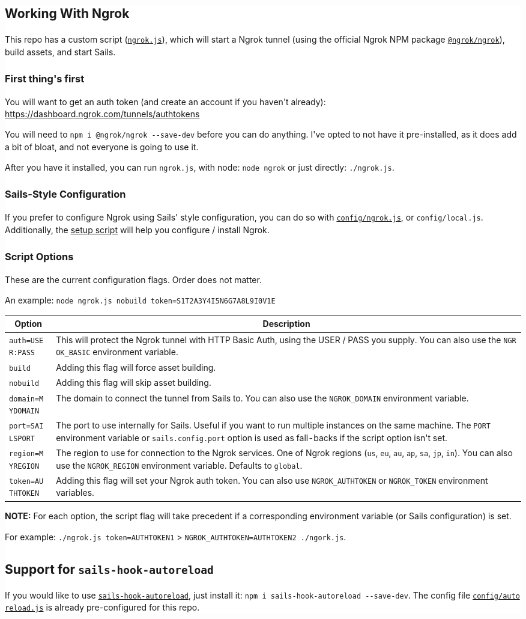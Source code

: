 ## Working With Ngrok

This repo has a custom script ([`ngrok.js`](ngrok.js)), which will start a Ngrok tunnel (using the official Ngrok NPM package [`@ngrok/ngrok`](https://npmjs.com/package/@ngrok/ngrok)), build assets, and start Sails.

### First thing's first

You will want to get an auth token (and create an account if you haven't already): https://dashboard.ngrok.com/tunnels/authtokens

You will need to `npm i @ngrok/ngrok --save-dev` before you can do anything. I've opted to not have it pre-installed, as it does add a bit of bloat, and not everyone is going to use it.

After you have it installed, you can run `ngrok.js`, with node: `node ngrok` or just directly: `./ngrok.js`.

### Sails-Style Configuration

If you prefer to configure Ngrok using Sails' style configuration, you can do so with [`config/ngrok.js`](config/ngrok.js), or `config/local.js`. Additionally, the [setup script](#interactive-setup)
will help you configure / install Ngrok.

### Script Options

These are the current configuration flags. Order does not matter.

An example: `node ngrok.js nobuild token=S1T2A3Y4I5N6G7A8L9I0V1E`

| Option            | Description                                                                                                                                                                                                                 |
|-------------------|-----------------------------------------------------------------------------------------------------------------------------------------------------------------------------------------------------------------------------|
| `auth=USER:PASS`  | This will protect the Ngrok tunnel with HTTP Basic Auth, using the USER / PASS you supply. You can also use the `NGROK_BASIC` environment variable.                                                                         |
| `build`           | Adding this flag will force asset building.                                                                                                                                                                                 |
| `nobuild`         | Adding this flag will skip asset building.                                                                                                                                                                                  |
| `domain=MYDOMAIN` | The domain to connect the tunnel from Sails to. You can also use the `NGROK_DOMAIN` environment variable.                                                                                                                   |
| `port=SAILSPORT`  | The port to use internally for Sails. Useful if you want to run multiple instances on the same machine. The `PORT` environment variable or `sails.config.port` option is used as fall-backs if the script option isn't set. |
| `region=MYREGION` | The region to use for connection to the Ngrok services. One of Ngrok regions (`us`, `eu`, `au`, `ap`, `sa`, `jp`, `in`). You can also use the `NGROK_REGION` environment variable. Defaults to `global`.                    |
| `token=AUTHTOKEN` | Adding this flag will set your Ngrok auth token. You can also use `NGROK_AUTHTOKEN` or `NGROK_TOKEN` environment variables.                                                                                                 |

**NOTE:** For each option, the script flag will take precedent if a corresponding environment variable (or Sails configuration) is set.

For example: `./ngrok.js token=AUTHTOKEN1` > `NGROK_AUTHTOKEN=AUTHTOKEN2 ./ngork.js`.

## Support for `sails-hook-autoreload`

If you would like to use [`sails-hook-autoreload`](https://npmjs.com/package/sails-hook-autoreload), just install it: `npm i sails-hook-autoreload --save-dev`. The config
file [`config/autoreload.js`](config/autoreload.js) is already pre-configured for this repo.
